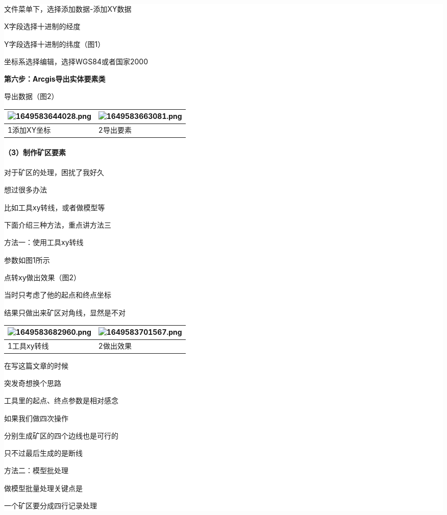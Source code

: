 文件菜单下，选择添加数据-添加XY数据

X字段选择十进制的经度

Y字段选择十进制的纬度（图1）

坐标系选择编辑，选择WGS84或者国家2000



**第六步：Arcgis导出实体要素类**

导出数据（图2）

| ![1649583644028.png](http://pics.landcover100.com/pics///6252a61ee9d0d.png) | ![1649583663081.png](http://pics.landcover100.com/pics///6252a63219cf0.png) |
| ------------------------------------------------------------ | ------------------------------------------------------------ |
| 1添加XY坐标                                                  | 2导出要素                                                    |





#### **（3）制作矿区要素**

对于矿区的处理，困扰了我好久

想过很多办法

比如工具xy转线，或者做模型等

下面介绍三种方法，重点讲方法三

方法一：使用工具xy转线

参数如图1所示

点转xy做出效果（图2）

当时只考虑了他的起点和终点坐标

结果只做出来矿区对角线，显然是不对

| ![1649583682960.png](http://pics.landcover100.com/pics///6252a64593b7b.png) | ![1649583701567.png](http://pics.landcover100.com/pics///6252a658ed013.png) |
| ------------------------------------------------------------ | ------------------------------------------------------------ |
| 1工具xy转线                                                  | 2做出效果                                                    |

在写这篇文章的时候

突发奇想换个思路

工具里的起点、终点参数是相对感念

如果我们做四次操作

分别生成矿区的四个边线也是可行的

只不过最后生成的是断线

方法二：模型批处理

做模型批量处理关键点是

一个矿区要分成四行记录处理

